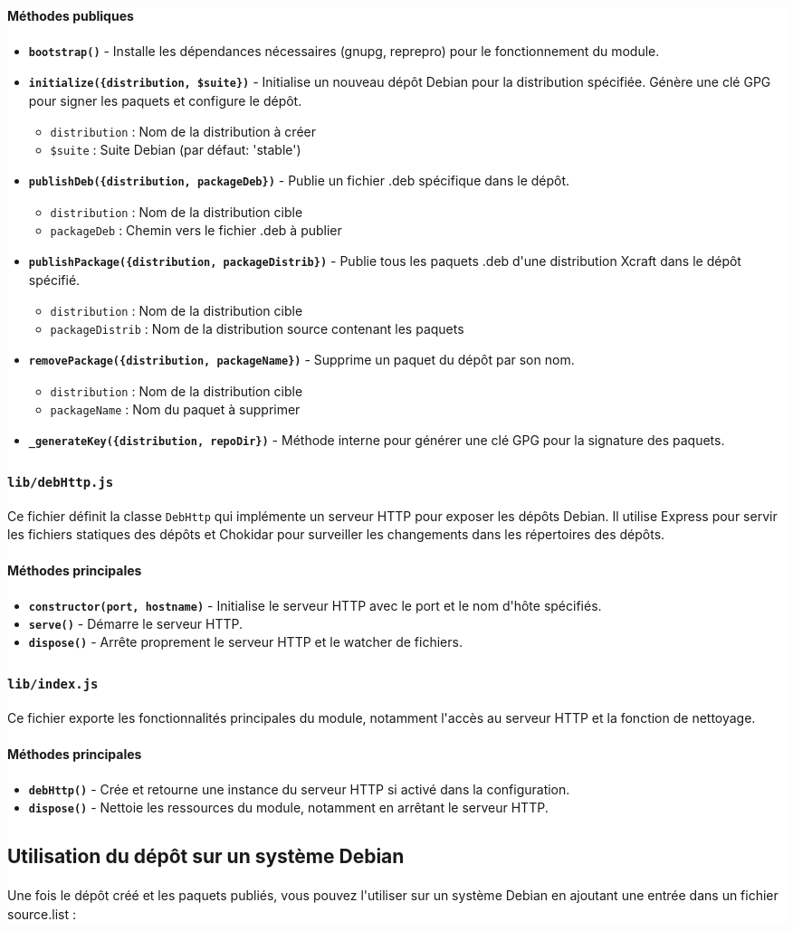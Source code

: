 #### Méthodes publiques

- **`bootstrap()`** - Installe les dépendances nécessaires (gnupg, reprepro) pour le fonctionnement du module.

- **`initialize({distribution, $suite})`** - Initialise un nouveau dépôt Debian pour la distribution spécifiée. Génère une clé GPG pour signer les paquets et configure le dépôt.

  - `distribution` : Nom de la distribution à créer
  - `$suite` : Suite Debian (par défaut: 'stable')

- **`publishDeb({distribution, packageDeb})`** - Publie un fichier .deb spécifique dans le dépôt.

  - `distribution` : Nom de la distribution cible
  - `packageDeb` : Chemin vers le fichier .deb à publier

- **`publishPackage({distribution, packageDistrib})`** - Publie tous les paquets .deb d'une distribution Xcraft dans le dépôt spécifié.

  - `distribution` : Nom de la distribution cible
  - `packageDistrib` : Nom de la distribution source contenant les paquets

- **`removePackage({distribution, packageName})`** - Supprime un paquet du dépôt par son nom.

  - `distribution` : Nom de la distribution cible
  - `packageName` : Nom du paquet à supprimer

- **`_generateKey({distribution, repoDir})`** - Méthode interne pour générer une clé GPG pour la signature des paquets.

### `lib/debHttp.js`

Ce fichier définit la classe `DebHttp` qui implémente un serveur HTTP pour exposer les dépôts Debian. Il utilise Express pour servir les fichiers statiques des dépôts et Chokidar pour surveiller les changements dans les répertoires des dépôts.

#### Méthodes principales

- **`constructor(port, hostname)`** - Initialise le serveur HTTP avec le port et le nom d'hôte spécifiés.
- **`serve()`** - Démarre le serveur HTTP.
- **`dispose()`** - Arrête proprement le serveur HTTP et le watcher de fichiers.

### `lib/index.js`

Ce fichier exporte les fonctionnalités principales du module, notamment l'accès au serveur HTTP et la fonction de nettoyage.

#### Méthodes principales

- **`debHttp()`** - Crée et retourne une instance du serveur HTTP si activé dans la configuration.
- **`dispose()`** - Nettoie les ressources du module, notamment en arrêtant le serveur HTTP.

## Utilisation du dépôt sur un système Debian

Une fois le dépôt créé et les paquets publiés, vous pouvez l'utiliser sur un système Debian en ajoutant une entrée dans un fichier source.list :
